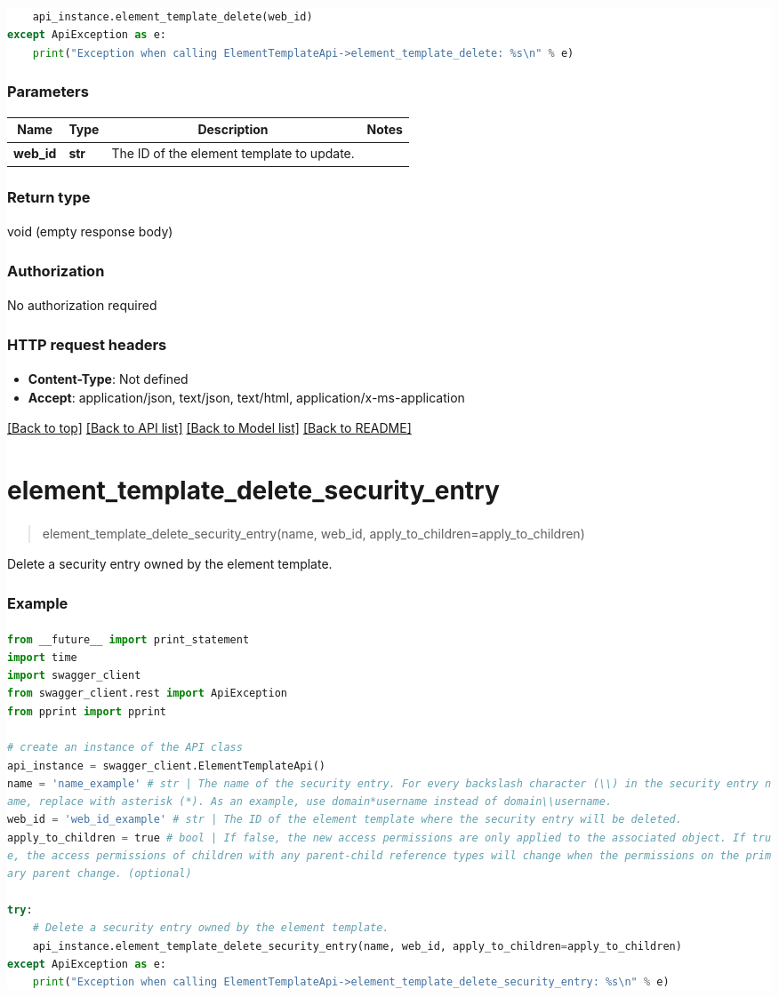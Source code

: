 ```python
    api_instance.element_template_delete(web_id)
except ApiException as e:
    print("Exception when calling ElementTemplateApi->element_template_delete: %s\n" % e)
```

### Parameters

Name | Type | Description  | Notes
------------- | ------------- | ------------- | -------------
 **web_id** | **str**| The ID of the element template to update. | 

### Return type

void (empty response body)

### Authorization

No authorization required

### HTTP request headers

 - **Content-Type**: Not defined
 - **Accept**: application/json, text/json, text/html, application/x-ms-application

[[Back to top]](#) [[Back to API list]](../README.md#documentation-for-api-endpoints) [[Back to Model list]](../README.md#documentation-for-models) [[Back to README]](../README.md)

# **element_template_delete_security_entry**
> element_template_delete_security_entry(name, web_id, apply_to_children=apply_to_children)

Delete a security entry owned by the element template.

### Example 
```python
from __future__ import print_statement
import time
import swagger_client
from swagger_client.rest import ApiException
from pprint import pprint

# create an instance of the API class
api_instance = swagger_client.ElementTemplateApi()
name = 'name_example' # str | The name of the security entry. For every backslash character (\\) in the security entry name, replace with asterisk (*). As an example, use domain*username instead of domain\\username.
web_id = 'web_id_example' # str | The ID of the element template where the security entry will be deleted.
apply_to_children = true # bool | If false, the new access permissions are only applied to the associated object. If true, the access permissions of children with any parent-child reference types will change when the permissions on the primary parent change. (optional)

try: 
    # Delete a security entry owned by the element template.
    api_instance.element_template_delete_security_entry(name, web_id, apply_to_children=apply_to_children)
except ApiException as e:
    print("Exception when calling ElementTemplateApi->element_template_delete_security_entry: %s\n" % e)
```
